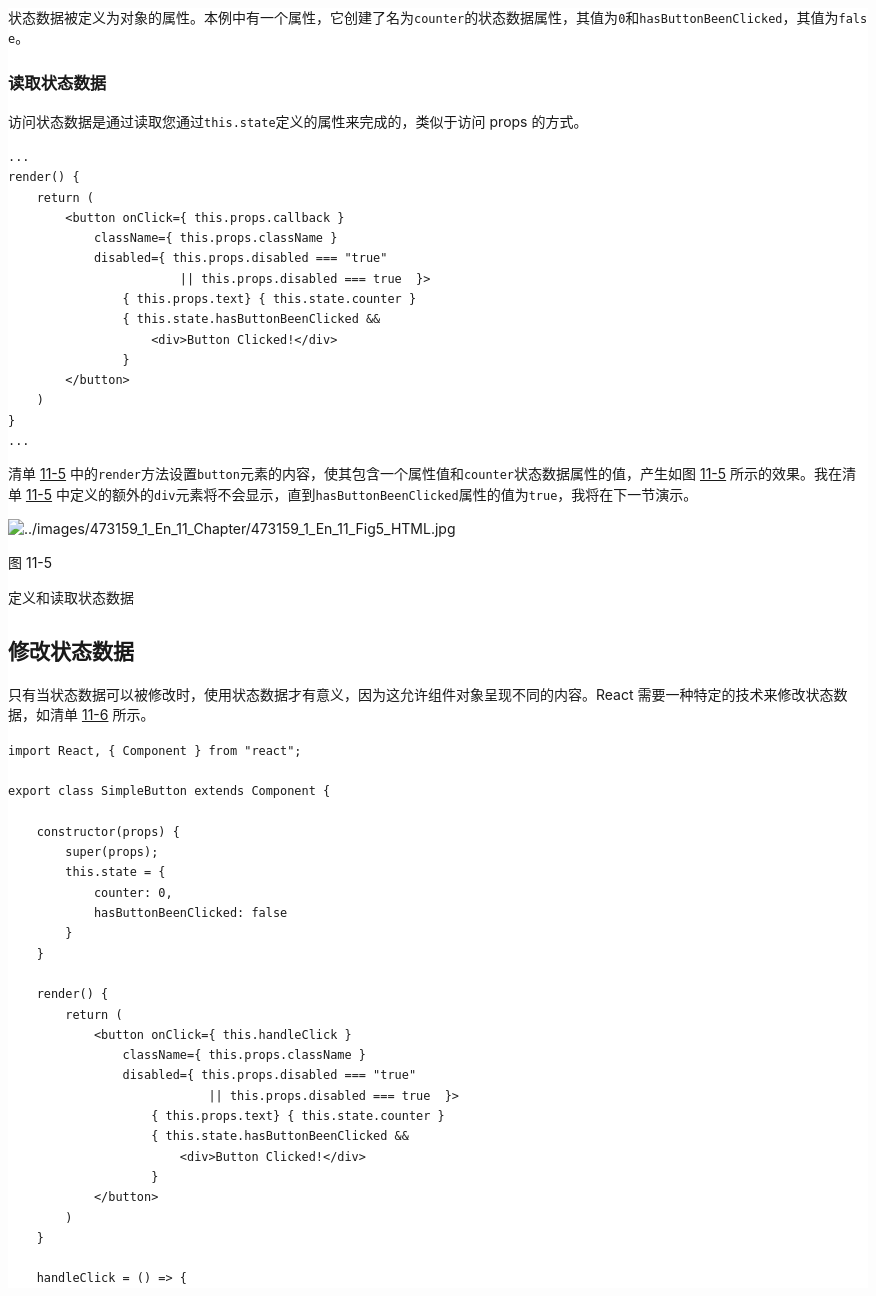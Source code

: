 状态数据被定义为对象的属性。本例中有一个属性，它创建了名为`counter`的状态数据属性，其值为`0`和`hasButtonBeenClicked`，其值为`false`。

### 读取状态数据

访问状态数据是通过读取您通过`this.state`定义的属性来完成的，类似于访问 props 的方式。

```
...
render() {
    return (
        <button onClick={ this.props.callback }
            className={ this.props.className }
            disabled={ this.props.disabled === "true"
                        || this.props.disabled === true  }>
                { this.props.text} { this.state.counter }
                { this.state.hasButtonBeenClicked &&
                    <div>Button Clicked!</div>
                }
        </button>
    )
}
...

```

清单 [11-5](#PC10) 中的`render`方法设置`button`元素的内容，使其包含一个属性值和`counter`状态数据属性的值，产生如图 [11-5](#Fig5) 所示的效果。我在清单 [11-5](#PC10) 中定义的额外的`div`元素将不会显示，直到`hasButtonBeenClicked`属性的值为`true`，我将在下一节演示。

![../images/473159_1_En_11_Chapter/473159_1_En_11_Fig5_HTML.jpg](../images/473159_1_En_11_Chapter/473159_1_En_11_Fig5_HTML.jpg)

图 11-5

定义和读取状态数据

## 修改状态数据

只有当状态数据可以被修改时，使用状态数据才有意义，因为这允许组件对象呈现不同的内容。React 需要一种特定的技术来修改状态数据，如清单 [11-6](#PC13) 所示。

```
import React, { Component } from "react";

export class SimpleButton extends Component {

    constructor(props) {
        super(props);
        this.state = {
            counter: 0,
            hasButtonBeenClicked: false
        }
    }

    render() {
        return (
            <button onClick={ this.handleClick }
                className={ this.props.className }
                disabled={ this.props.disabled === "true"
                            || this.props.disabled === true  }>
                    { this.props.text} { this.state.counter }
                    { this.state.hasButtonBeenClicked &&
                        <div>Button Clicked!</div>
                    }
            </button>
        )
    }

    handleClick = () => {
```
